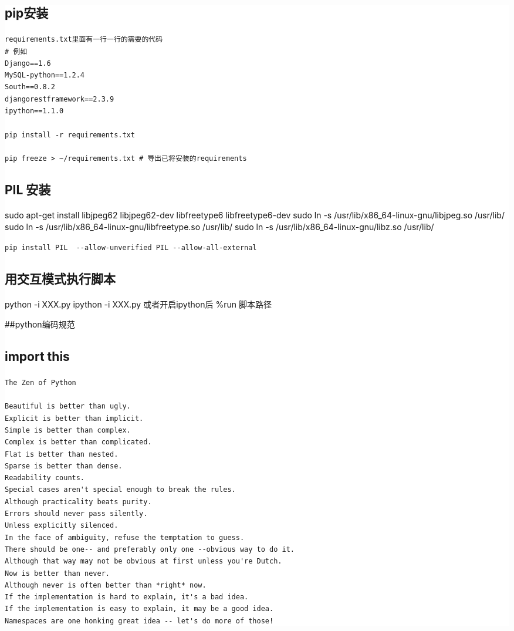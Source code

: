 pip安装
---
    requirements.txt里面有一行一行的需要的代码
    # 例如 
    Django==1.6
    MySQL-python==1.2.4
    South==0.8.2
    djangorestframework==2.3.9
    ipython==1.1.0

    pip install -r requirements.txt

    pip freeze > ~/requirements.txt # 导出已将安装的requirements


PIL 安装
---
sudo apt-get install libjpeg62 libjpeg62-dev libfreetype6 libfreetype6-dev
sudo ln -s /usr/lib/x86_64-linux-gnu/libjpeg.so /usr/lib/
sudo ln -s /usr/lib/x86_64-linux-gnu/libfreetype.so /usr/lib/
sudo ln -s /usr/lib/x86_64-linux-gnu/libz.so /usr/lib/

    pip install PIL  --allow-unverified PIL --allow-all-external


用交互模式执行脚本
---
python -i XXX.py
ipython -i XXX.py
或者开启ipython后 %run 脚本路径

##python编码规范

import this
----
    The Zen of Python

    Beautiful is better than ugly.
    Explicit is better than implicit.
    Simple is better than complex.
    Complex is better than complicated.
    Flat is better than nested.
    Sparse is better than dense.
    Readability counts.
    Special cases aren't special enough to break the rules.
    Although practicality beats purity.
    Errors should never pass silently.
    Unless explicitly silenced.
    In the face of ambiguity, refuse the temptation to guess.
    There should be one-- and preferably only one --obvious way to do it.
    Although that way may not be obvious at first unless you're Dutch.
    Now is better than never.
    Although never is often better than *right* now.
    If the implementation is hard to explain, it's a bad idea.
    If the implementation is easy to explain, it may be a good idea.
    Namespaces are one honking great idea -- let's do more of those!
